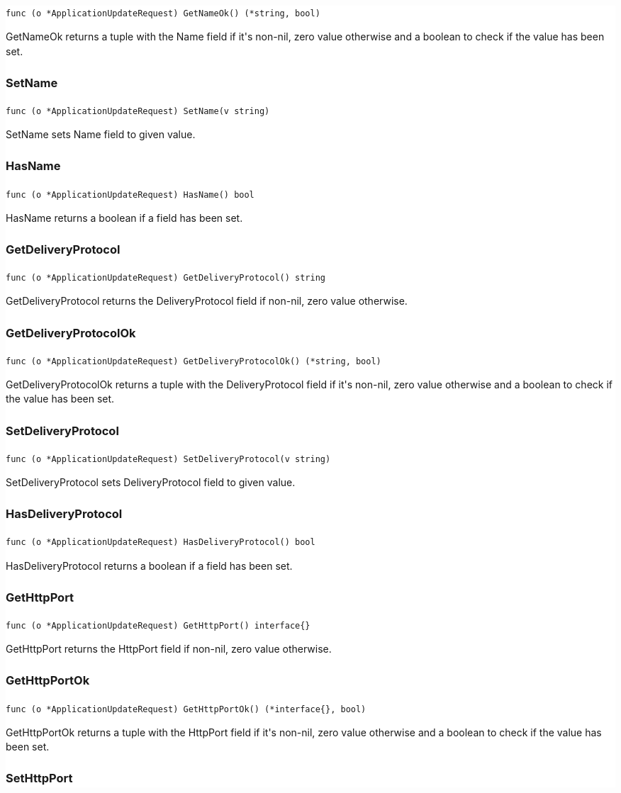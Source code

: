 `func (o *ApplicationUpdateRequest) GetNameOk() (*string, bool)`

GetNameOk returns a tuple with the Name field if it's non-nil, zero value otherwise
and a boolean to check if the value has been set.

### SetName

`func (o *ApplicationUpdateRequest) SetName(v string)`

SetName sets Name field to given value.

### HasName

`func (o *ApplicationUpdateRequest) HasName() bool`

HasName returns a boolean if a field has been set.

### GetDeliveryProtocol

`func (o *ApplicationUpdateRequest) GetDeliveryProtocol() string`

GetDeliveryProtocol returns the DeliveryProtocol field if non-nil, zero value otherwise.

### GetDeliveryProtocolOk

`func (o *ApplicationUpdateRequest) GetDeliveryProtocolOk() (*string, bool)`

GetDeliveryProtocolOk returns a tuple with the DeliveryProtocol field if it's non-nil, zero value otherwise
and a boolean to check if the value has been set.

### SetDeliveryProtocol

`func (o *ApplicationUpdateRequest) SetDeliveryProtocol(v string)`

SetDeliveryProtocol sets DeliveryProtocol field to given value.

### HasDeliveryProtocol

`func (o *ApplicationUpdateRequest) HasDeliveryProtocol() bool`

HasDeliveryProtocol returns a boolean if a field has been set.

### GetHttpPort

`func (o *ApplicationUpdateRequest) GetHttpPort() interface{}`

GetHttpPort returns the HttpPort field if non-nil, zero value otherwise.

### GetHttpPortOk

`func (o *ApplicationUpdateRequest) GetHttpPortOk() (*interface{}, bool)`

GetHttpPortOk returns a tuple with the HttpPort field if it's non-nil, zero value otherwise
and a boolean to check if the value has been set.

### SetHttpPort
